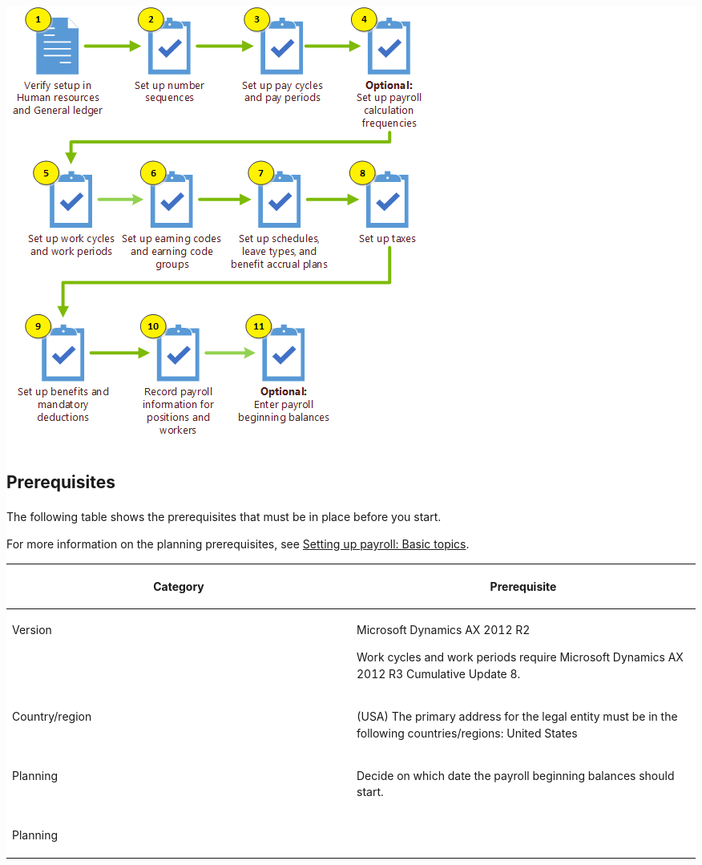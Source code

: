 ![Basic steps for setting up Payroll the first time](images/JJ677367.Payroll_Set_up_payroll_basic(AX.60).gif "Basic steps for setting up Payroll the first time")

## Prerequisites

The following table shows the prerequisites that must be in place before you start.

For more information on the planning prerequisites, see [Setting up payroll: Basic topics](setting-up-payroll-basic-topics.md).

<table>
<colgroup>
<col style="width: 50%" />
<col style="width: 50%" />
</colgroup>
<thead>
<tr class="header">
<th><p>Category</p></th>
<th><p>Prerequisite</p></th>
</tr>
</thead>
<tbody>
<tr class="odd">
<td><p>Version</p></td>
<td><p>Microsoft Dynamics AX 2012 R2</p>
<p>Work cycles and work periods require Microsoft Dynamics AX 2012 R3 Cumulative Update 8.</p></td>
</tr>
<tr class="even">
<td><p>Country/region</p></td>
<td><p>(USA) The primary address for the legal entity must be in the following countries/regions: United States</p></td>
</tr>
<tr class="odd">
<td><p>Planning</p></td>
<td><p>Decide on which date the payroll beginning balances should start.</p></td>
</tr>
<tr class="even">
<td><p>Planning</p></td>